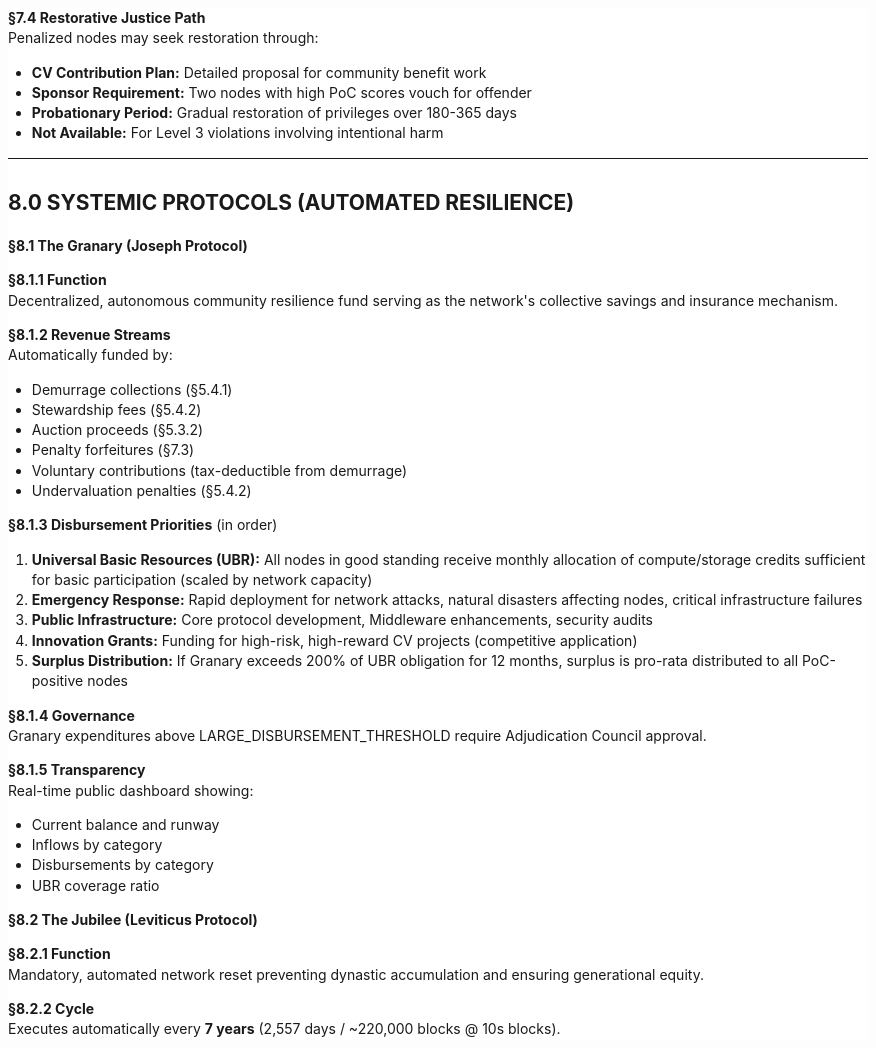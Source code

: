 **§7.4 Restorative Justice Path**  
Penalized nodes may seek restoration through:
- **CV Contribution Plan:** Detailed proposal for community benefit work
- **Sponsor Requirement:** Two nodes with high PoC scores vouch for offender
- **Probationary Period:** Gradual restoration of privileges over 180-365 days
- **Not Available:** For Level 3 violations involving intentional harm

---

## 8.0 SYSTEMIC PROTOCOLS (AUTOMATED RESILIENCE)

**§8.1 The Granary (Joseph Protocol)**

**§8.1.1 Function**  
Decentralized, autonomous community resilience fund serving as the network's collective savings and insurance mechanism.

**§8.1.2 Revenue Streams**  
Automatically funded by:
- Demurrage collections (§5.4.1)
- Stewardship fees (§5.4.2)
- Auction proceeds (§5.3.2)
- Penalty forfeitures (§7.3)
- Voluntary contributions (tax-deductible from demurrage)
- Undervaluation penalties (§5.4.2)

**§8.1.3 Disbursement Priorities** (in order)
1. **Universal Basic Resources (UBR):** All nodes in good standing receive monthly allocation of compute/storage credits sufficient for basic participation (scaled by network capacity)
2. **Emergency Response:** Rapid deployment for network attacks, natural disasters affecting nodes, critical infrastructure failures
3. **Public Infrastructure:** Core protocol development, Middleware enhancements, security audits
4. **Innovation Grants:** Funding for high-risk, high-reward CV projects (competitive application)
5. **Surplus Distribution:** If Granary exceeds 200% of UBR obligation for 12 months, surplus is pro-rata distributed to all PoC-positive nodes

**§8.1.4 Governance**  
Granary expenditures above LARGE_DISBURSEMENT_THRESHOLD require Adjudication Council approval.

**§8.1.5 Transparency**  
Real-time public dashboard showing:
- Current balance and runway
- Inflows by category
- Disbursements by category
- UBR coverage ratio

**§8.2 The Jubilee (Leviticus Protocol)**

**§8.2.1 Function**  
Mandatory, automated network reset preventing dynastic accumulation and ensuring generational equity.

**§8.2.2 Cycle**  
Executes automatically every **7 years** (2,557 days / ~220,000 blocks @ 10s blocks).
